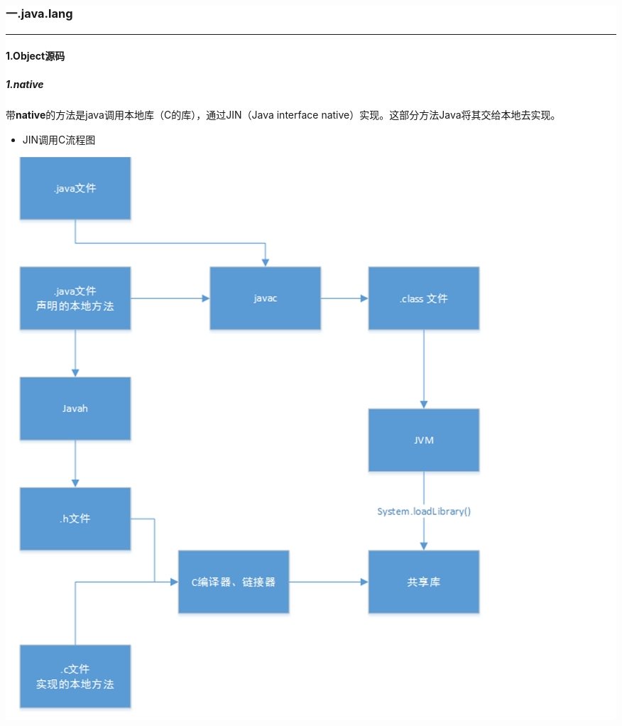 ### 一.java.lang

------

#### 1.Object源码

##### 1.native

带**native**的方法是java调用本地库（C的库），通过JIN（Java interface native）实现。这部分方法Java将其交给本地去实现。

* JIN调用C流程图

![](.\jdkimg\1.png)
